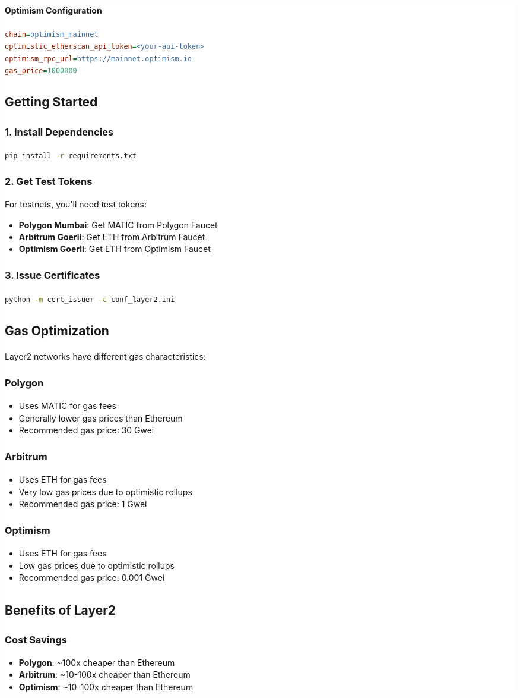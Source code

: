 #### Optimism Configuration
```ini
chain=optimism_mainnet
optimistic_etherscan_api_token=<your-api-token>
optimism_rpc_url=https://mainnet.optimism.io
gas_price=1000000
```

## Getting Started

### 1. Install Dependencies
```bash
pip install -r requirements.txt
```

### 2. Get Test Tokens
For testnets, you'll need test tokens:
- **Polygon Mumbai**: Get MATIC from [Polygon Faucet](https://faucet.polygon.technology/)
- **Arbitrum Goerli**: Get ETH from [Arbitrum Faucet](https://goerlifaucet.com/)
- **Optimism Goerli**: Get ETH from [Optimism Faucet](https://optimism.io/faucet)

### 3. Issue Certificates
```bash
python -m cert_issuer -c conf_layer2.ini
```

## Gas Optimization

Layer2 networks have different gas characteristics:

### Polygon
- Uses MATIC for gas fees
- Generally lower gas prices than Ethereum
- Recommended gas price: 30 Gwei

### Arbitrum
- Uses ETH for gas fees
- Very low gas prices due to optimistic rollups
- Recommended gas price: 1 Gwei

### Optimism
- Uses ETH for gas fees
- Low gas prices due to optimistic rollups
- Recommended gas price: 0.001 Gwei

## Benefits of Layer2

### Cost Savings
- **Polygon**: ~100x cheaper than Ethereum
- **Arbitrum**: ~10-100x cheaper than Ethereum
- **Optimism**: ~10-100x cheaper than Ethereum
